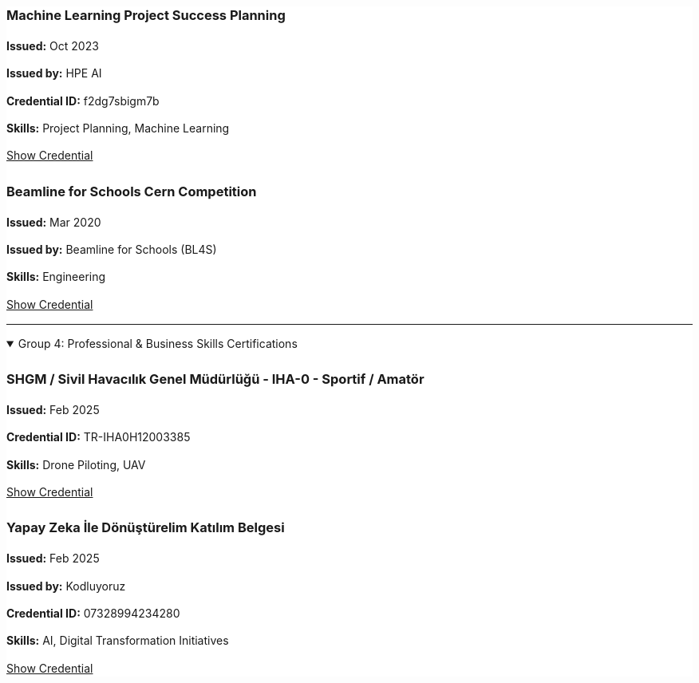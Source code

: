   
  <div class="cert-card" data-skills="Project Planning, Machine Learning">
    <h3>Machine Learning Project Success Planning</h3>
    <p><strong>Issued:</strong> Oct 2023</p>
    <p><strong>Issued by:</strong> HPE AI</p>
    <p><strong>Credential ID:</strong> f2dg7sbigm7b</p>
    <p><strong>Skills:</strong> 
      <span class="skill-tag" onclick="filterSkill('Project Planning')">Project Planning</span>,
      <span class="skill-tag" onclick="filterSkill('Machine Learning')">Machine Learning</span>
    </p>
    <a href="https://verify.skilljar.com/c/f2dg7sbigm7b" target="_blank" class="btn">Show Credential</a>
  </div>
  
  
  <div class="cert-card" data-skills="Engineering">
    <h3>Beamline for Schools Cern Competition</h3>
    <p><strong>Issued:</strong> Mar 2020</p>
    <p><strong>Issued by:</strong> Beamline for Schools (BL4S)</p>
    <p><strong>Skills:</strong> <span class="skill-tag" onclick="filterSkill('Engineering')">Engineering</span></p>
    <a href="https://www.linkedin.com/in/daglarduman/details/certifications/1739042592209/single-media-viewer?type=DOCUMENT&profileId=ACoAACWAci0BonVwJ6WHL5pZPhgbHOa_ymTdPDY&lipi=urn%3Ali%3Apage%3Ad_flagship3_profile_view_base_certifications_details%3BcDvtoY2jRECDk%2BKUzYb0vw%3D%3D" target="_blank" class="btn">Show Credential</a>
  </div>
  
</details>

---


<details class="cert-accordion" open>
  <summary>Group 4: Professional & Business Skills Certifications</summary>
  
  
  <div class="cert-card" data-skills="Drone Piloting, UAV">
    <h3>SHGM / Sivil Havacılık Genel Müdürlüğü - IHA-0 - Sportif / Amatör</h3>
    <p><strong>Issued:</strong> Feb 2025</p>
    <p><strong>Credential ID:</strong> TR-IHA0H12003385</p>
    <p><strong>Skills:</strong> 
      <span class="skill-tag" onclick="filterSkill('Drone Piloting')">Drone Piloting</span>,
      <span class="skill-tag" onclick="filterSkill('UAV')">UAV</span>
    </p>
    <a href="https://www.linkedin.com/in/daglarduman/details/certifications/1740753965681/single-media-viewer?type=DOCUMENT&profileId=ACoAACWAci0BonVwJ6WHL5pZPhgbHOa_ymTdPDY&lipi=urn%3Ali%3Apage%3Ad_flagship3_profile_view_base_certifications_details%3BcDvtoY2jRECDk%2BKUzYb0vw%3D%3D" target="_blank" class="btn">Show Credential</a>
  </div>
  
  
  <div class="cert-card" data-skills="AI, Digital Transformation Initiatives">
    <h3>Yapay Zeka İle Dönüştürelim Katılım Belgesi</h3>
    <p><strong>Issued:</strong> Feb 2025</p>
    <p><strong>Issued by:</strong> Kodluyoruz</p>
    <p><strong>Credential ID:</strong> 07328994234280</p>
    <p><strong>Skills:</strong> 
      <span class="skill-tag" onclick="filterSkill('AI')">AI</span>,
      <span class="skill-tag" onclick="filterSkill('Digital Transformation Initiatives')">Digital Transformation Initiatives</span>
    </p>
    <a href="https://verified.sertifier.com/en/verify/07328994234280/" target="_blank" class="btn">Show Credential</a>
  </div>
  